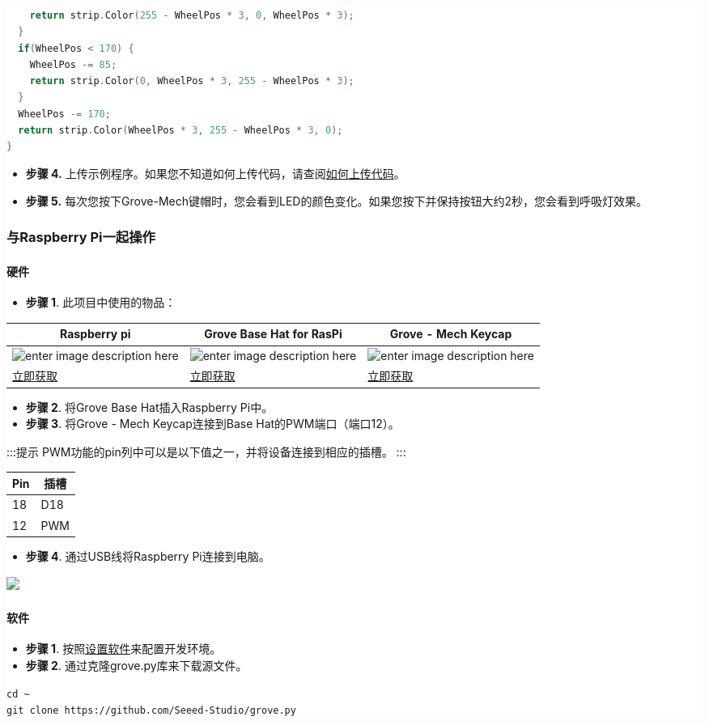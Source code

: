 ```c++
    return strip.Color(255 - WheelPos * 3, 0, WheelPos * 3);
  }
  if(WheelPos < 170) {
    WheelPos -= 85;
    return strip.Color(0, WheelPos * 3, 255 - WheelPos * 3);
  }
  WheelPos -= 170;
  return strip.Color(WheelPos * 3, 255 - WheelPos * 3, 0);
}

```

- **步骤 4.** 上传示例程序。如果您不知道如何上传代码，请查阅[如何上传代码](https://wiki.seeedstudio.com/Upload_Code/)。

- **步骤 5.** 每次您按下Grove-Mech键帽时，您会看到LED的颜色变化。如果您按下并保持按钮大约2秒，您会看到呼吸灯效果。

### 与Raspberry Pi一起操作

#### 硬件

- **步骤 1**. 此项目中使用的物品：

| Raspberry pi | Grove Base Hat for RasPi| Grove - Mech Keycap|
|--------------|-------------|-----------------|
|![enter image description here](https://files.seeedstudio.com/wiki/wiki_english/docs/images/rasp.jpg)|![enter image description here](https://files.seeedstudio.com/wiki/Grove_Base_Hat_for_Raspberry_Pi/img/thumbnail.jpg)|![enter image description here](https://files.seeedstudio.com/wiki/Grove-Mech_Keycap/img/thumbnail.jpg)|
|[立即获取](https://www.seeedstudio.com/Raspberry-Pi-3-Model-B-p-2625.html)|[立即获取](https://www.seeedstudio.com/Grove-Base-Hat-for-Raspberry-Pi-p-3186.html)|[立即获取](https://www.seeedstudio.com/Grove-Mech-Keycap-p-3138.html)|

- **步骤 2**. 将Grove Base Hat插入Raspberry Pi中。
- **步骤 3**. 将Grove - Mech Keycap连接到Base Hat的PWM端口（端口12）。

:::提示
PWM功能的pin列中可以是以下值之一，并将设备连接到相应的插槽。
:::

| Pin  | 插槽 |
|---|---|
| 18   | D18  |
| 12   | PWM  |

- **步骤 4**. 通过USB线将Raspberry Pi连接到电脑。

![](https://files.seeedstudio.com/wiki/Grove-Mech_Keycap/img/Mech_Hat.jpg)

#### 软件

- **步骤 1**. 按照[设置软件](https://wiki.seeedstudio.com/Grove_Base_Hat_for_Raspberry_Pi/#installation)来配置开发环境。
- **步骤 2**. 通过克隆grove.py库来下载源文件。

```
cd ~
git clone https://github.com/Seeed-Studio/grove.py

```
